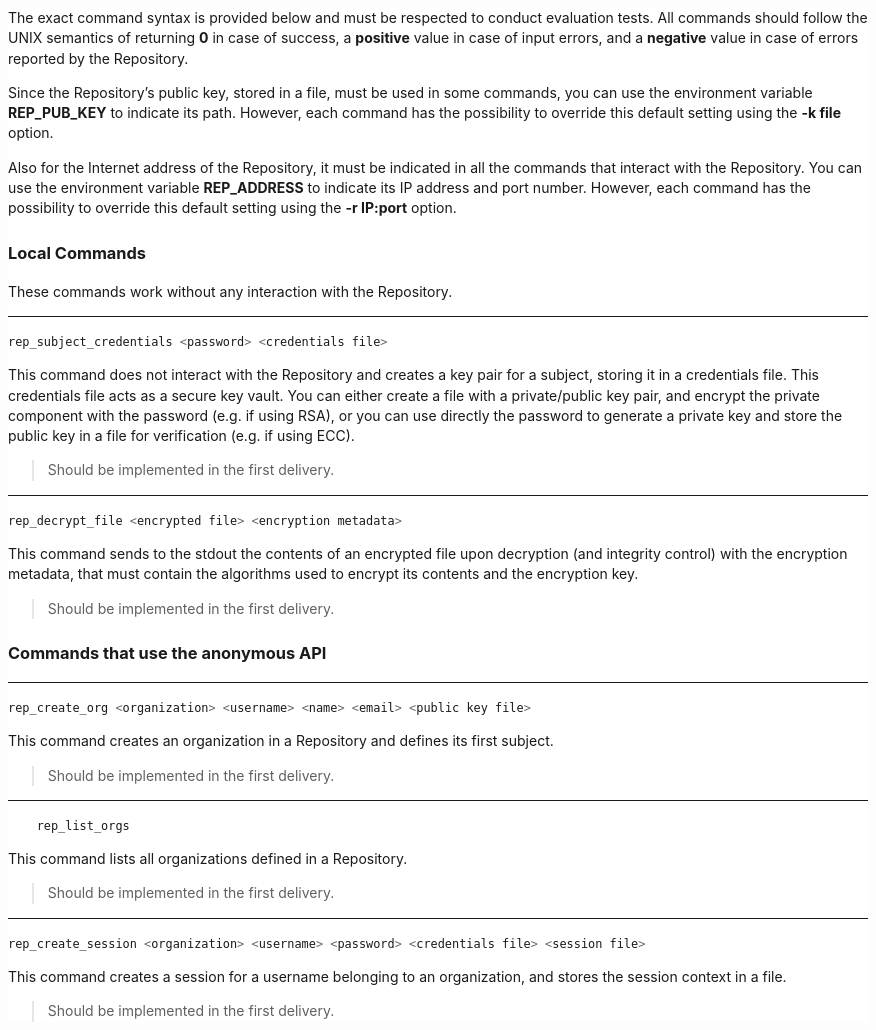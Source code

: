 The exact command syntax is provided below and must be respected to conduct evaluation tests. All commands should follow the UNIX semantics of returning **0** in case of success, a **positive** value in case of input errors, and a **negative** value in case of errors reported by the Repository.

Since the Repository’s public key, stored in a file, must be used in some commands, you can use the environment variable **REP_PUB_KEY** to indicate its path. However, each command has the possibility to override this default setting using the **-k file** option.

Also for the Internet address of the Repository, it must be indicated in all the commands that interact with the Repository. You can use the environment variable **REP_ADDRESS** to indicate its IP address and port number. However, each command has the possibility to override this default setting using the **-r IP:port** option.

### Local Commands

These commands work without any interaction with the Repository.

___
```bash
rep_subject_credentials <password> <credentials file>
```
This command does not interact with the Repository and creates a key pair for a subject, storing it in a credentials file. This credentials file acts as a secure key vault. You can either create a file with a private/public key pair, and encrypt the private component with the password (e.g. if using RSA), or you can use directly the password to generate a private key and store the public key in a file for verification (e.g. if using ECC).
> Should be implemented in the first delivery.

___
```bash
rep_decrypt_file <encrypted file> <encryption metadata>
```
This command sends to the stdout the contents of an encrypted file upon decryption (and integrity control) with the encryption metadata, that must contain the algorithms used to encrypt its contents and the encryption key.
> Should be implemented in the first delivery.

### Commands that use the anonymous API

___
```bash
rep_create_org <organization> <username> <name> <email> <public key file>
```
This command creates an organization in a Repository and defines its first subject.
> Should be implemented in the first delivery.

___
```bash
    rep_list_orgs
```
This command lists all organizations defined in a Repository.
> Should be implemented in the first delivery.

___
```bash
rep_create_session <organization> <username> <password> <credentials file> <session file>
```
This command creates a session for a username belonging to an organization, and stores the session context in a file.
> Should be implemented in the first delivery.
